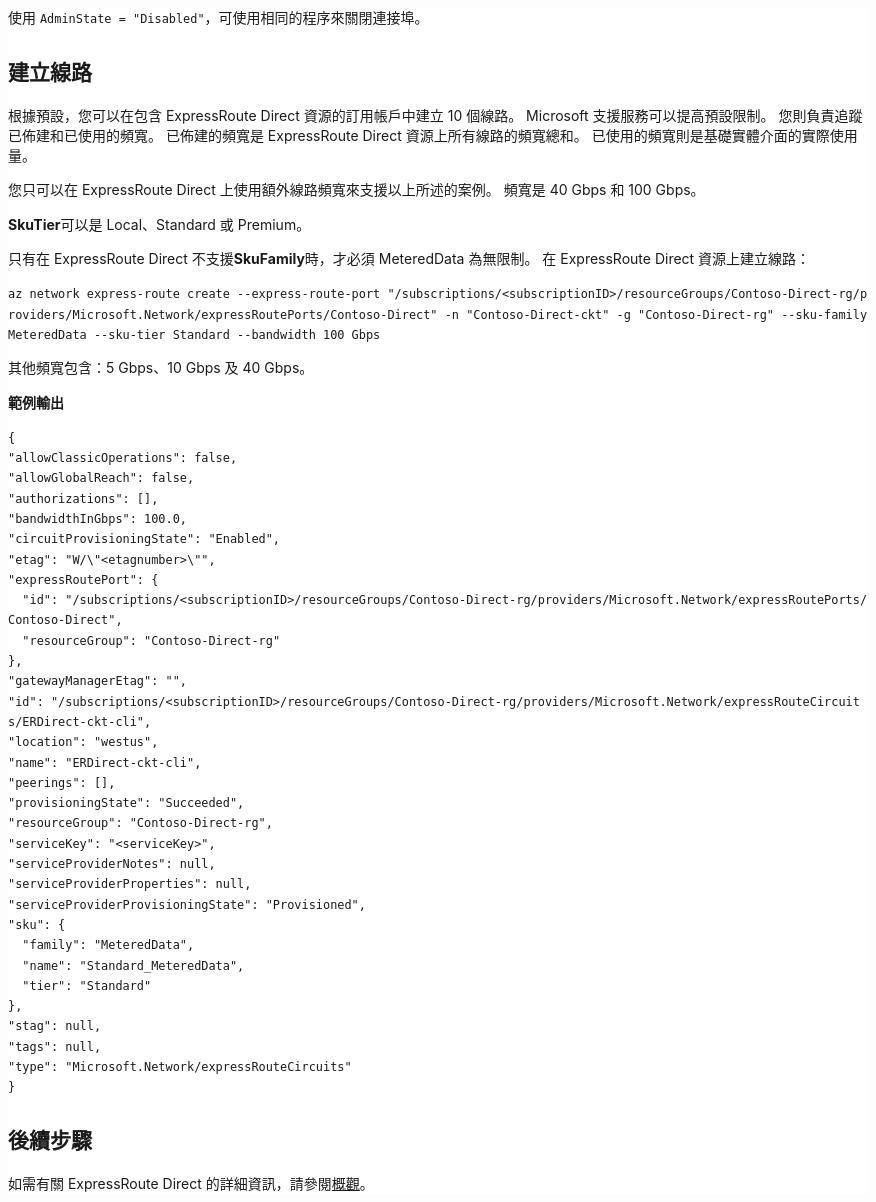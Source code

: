    使用 `AdminState = "Disabled"`，可使用相同的程序來關閉連接埠。

## <a name="create-a-circuit"></a><a name="circuit"></a>建立線路

根據預設，您可以在包含 ExpressRoute Direct 資源的訂用帳戶中建立 10 個線路。 Microsoft 支援服務可以提高預設限制。 您則負責追蹤已佈建和已使用的頻寬。 已佈建的頻寬是 ExpressRoute Direct 資源上所有線路的頻寬總和。 已使用的頻寬則是基礎實體介面的實際使用量。

您只可以在 ExpressRoute Direct 上使用額外線路頻寬來支援以上所述的案例。 頻寬是 40 Gbps 和 100 Gbps。

**SkuTier**可以是 Local、Standard 或 Premium。

只有在 ExpressRoute Direct 不支援**SkuFamily**時，才必須 MeteredData 為無限制。
在 ExpressRoute Direct 資源上建立線路：

  ```azurecli
  az network express-route create --express-route-port "/subscriptions/<subscriptionID>/resourceGroups/Contoso-Direct-rg/providers/Microsoft.Network/expressRoutePorts/Contoso-Direct" -n "Contoso-Direct-ckt" -g "Contoso-Direct-rg" --sku-family MeteredData --sku-tier Standard --bandwidth 100 Gbps
  ```

  其他頻寬包含：5 Gbps、10 Gbps 及 40 Gbps。

  **範例輸出**

  ```output
  {
  "allowClassicOperations": false,
  "allowGlobalReach": false,
  "authorizations": [],
  "bandwidthInGbps": 100.0,
  "circuitProvisioningState": "Enabled",
  "etag": "W/\"<etagnumber>\"",
  "expressRoutePort": {
    "id": "/subscriptions/<subscriptionID>/resourceGroups/Contoso-Direct-rg/providers/Microsoft.Network/expressRoutePorts/Contoso-Direct",
    "resourceGroup": "Contoso-Direct-rg"
  },
  "gatewayManagerEtag": "",
  "id": "/subscriptions/<subscriptionID>/resourceGroups/Contoso-Direct-rg/providers/Microsoft.Network/expressRouteCircuits/ERDirect-ckt-cli",
  "location": "westus",
  "name": "ERDirect-ckt-cli",
  "peerings": [],
  "provisioningState": "Succeeded",
  "resourceGroup": "Contoso-Direct-rg",
  "serviceKey": "<serviceKey>",
  "serviceProviderNotes": null,
  "serviceProviderProperties": null,
  "serviceProviderProvisioningState": "Provisioned",
  "sku": {
    "family": "MeteredData",
    "name": "Standard_MeteredData",
    "tier": "Standard"
  },
  "stag": null,
  "tags": null,
  "type": "Microsoft.Network/expressRouteCircuits"
  }  
  ```

## <a name="next-steps"></a>後續步驟

如需有關 ExpressRoute Direct 的詳細資訊，請參閱[概觀](expressroute-erdirect-about.md)。
